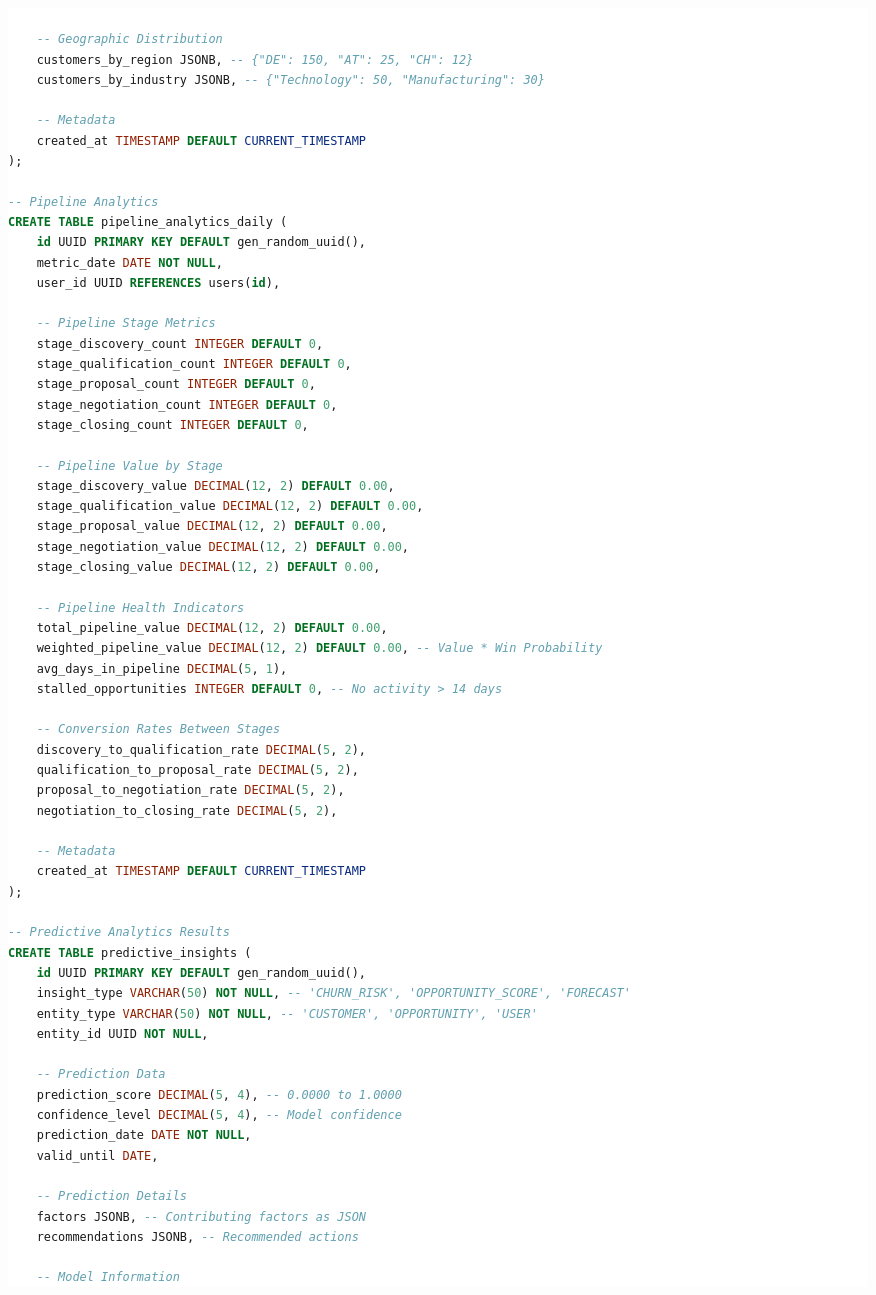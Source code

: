 ```sql
    
    -- Geographic Distribution
    customers_by_region JSONB, -- {"DE": 150, "AT": 25, "CH": 12}
    customers_by_industry JSONB, -- {"Technology": 50, "Manufacturing": 30}
    
    -- Metadata
    created_at TIMESTAMP DEFAULT CURRENT_TIMESTAMP
);

-- Pipeline Analytics
CREATE TABLE pipeline_analytics_daily (
    id UUID PRIMARY KEY DEFAULT gen_random_uuid(),
    metric_date DATE NOT NULL,
    user_id UUID REFERENCES users(id),
    
    -- Pipeline Stage Metrics
    stage_discovery_count INTEGER DEFAULT 0,
    stage_qualification_count INTEGER DEFAULT 0,
    stage_proposal_count INTEGER DEFAULT 0,
    stage_negotiation_count INTEGER DEFAULT 0,
    stage_closing_count INTEGER DEFAULT 0,
    
    -- Pipeline Value by Stage
    stage_discovery_value DECIMAL(12, 2) DEFAULT 0.00,
    stage_qualification_value DECIMAL(12, 2) DEFAULT 0.00,
    stage_proposal_value DECIMAL(12, 2) DEFAULT 0.00,
    stage_negotiation_value DECIMAL(12, 2) DEFAULT 0.00,
    stage_closing_value DECIMAL(12, 2) DEFAULT 0.00,
    
    -- Pipeline Health Indicators
    total_pipeline_value DECIMAL(12, 2) DEFAULT 0.00,
    weighted_pipeline_value DECIMAL(12, 2) DEFAULT 0.00, -- Value * Win Probability
    avg_days_in_pipeline DECIMAL(5, 1),
    stalled_opportunities INTEGER DEFAULT 0, -- No activity > 14 days
    
    -- Conversion Rates Between Stages
    discovery_to_qualification_rate DECIMAL(5, 2),
    qualification_to_proposal_rate DECIMAL(5, 2),
    proposal_to_negotiation_rate DECIMAL(5, 2),
    negotiation_to_closing_rate DECIMAL(5, 2),
    
    -- Metadata
    created_at TIMESTAMP DEFAULT CURRENT_TIMESTAMP
);

-- Predictive Analytics Results
CREATE TABLE predictive_insights (
    id UUID PRIMARY KEY DEFAULT gen_random_uuid(),
    insight_type VARCHAR(50) NOT NULL, -- 'CHURN_RISK', 'OPPORTUNITY_SCORE', 'FORECAST'
    entity_type VARCHAR(50) NOT NULL, -- 'CUSTOMER', 'OPPORTUNITY', 'USER'
    entity_id UUID NOT NULL,
    
    -- Prediction Data
    prediction_score DECIMAL(5, 4), -- 0.0000 to 1.0000
    confidence_level DECIMAL(5, 4), -- Model confidence
    prediction_date DATE NOT NULL,
    valid_until DATE,
    
    -- Prediction Details
    factors JSONB, -- Contributing factors as JSON
    recommendations JSONB, -- Recommended actions
    
    -- Model Information
```